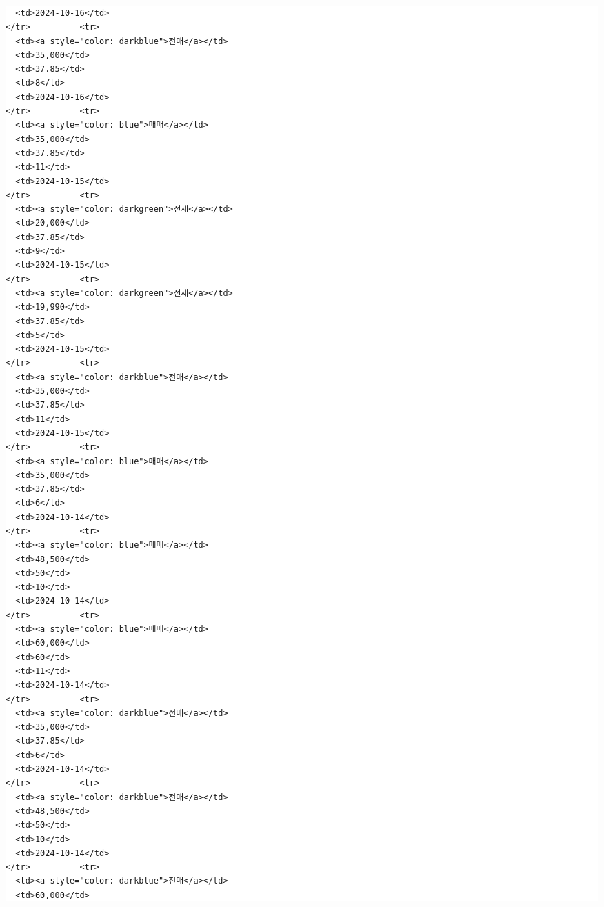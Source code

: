       <td>2024-10-16</td>
    </tr>          <tr>
      <td><a style="color: darkblue">전매</a></td>
      <td>35,000</td>
      <td>37.85</td>
      <td>8</td>
      <td>2024-10-16</td>
    </tr>          <tr>
      <td><a style="color: blue">매매</a></td>
      <td>35,000</td>
      <td>37.85</td>
      <td>11</td>
      <td>2024-10-15</td>
    </tr>          <tr>
      <td><a style="color: darkgreen">전세</a></td>
      <td>20,000</td>
      <td>37.85</td>
      <td>9</td>
      <td>2024-10-15</td>
    </tr>          <tr>
      <td><a style="color: darkgreen">전세</a></td>
      <td>19,990</td>
      <td>37.85</td>
      <td>5</td>
      <td>2024-10-15</td>
    </tr>          <tr>
      <td><a style="color: darkblue">전매</a></td>
      <td>35,000</td>
      <td>37.85</td>
      <td>11</td>
      <td>2024-10-15</td>
    </tr>          <tr>
      <td><a style="color: blue">매매</a></td>
      <td>35,000</td>
      <td>37.85</td>
      <td>6</td>
      <td>2024-10-14</td>
    </tr>          <tr>
      <td><a style="color: blue">매매</a></td>
      <td>48,500</td>
      <td>50</td>
      <td>10</td>
      <td>2024-10-14</td>
    </tr>          <tr>
      <td><a style="color: blue">매매</a></td>
      <td>60,000</td>
      <td>60</td>
      <td>11</td>
      <td>2024-10-14</td>
    </tr>          <tr>
      <td><a style="color: darkblue">전매</a></td>
      <td>35,000</td>
      <td>37.85</td>
      <td>6</td>
      <td>2024-10-14</td>
    </tr>          <tr>
      <td><a style="color: darkblue">전매</a></td>
      <td>48,500</td>
      <td>50</td>
      <td>10</td>
      <td>2024-10-14</td>
    </tr>          <tr>
      <td><a style="color: darkblue">전매</a></td>
      <td>60,000</td>